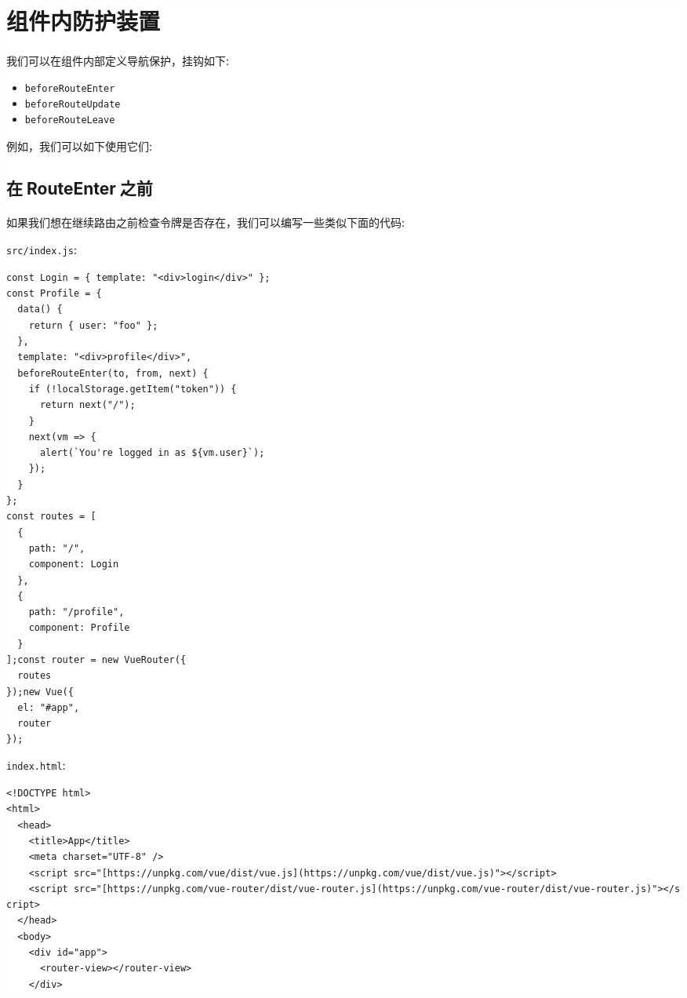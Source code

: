 # 组件内防护装置

我们可以在组件内部定义导航保护，挂钩如下:

*   `beforeRouteEnter`
*   `beforeRouteUpdate`
*   `beforeRouteLeave`

例如，我们可以如下使用它们:

## 在 RouteEnter 之前

如果我们想在继续路由之前检查令牌是否存在，我们可以编写一些类似下面的代码:

`src/index.js`:

```
const Login = { template: "<div>login</div>" };
const Profile = {
  data() {
    return { user: "foo" };
  },
  template: "<div>profile</div>",
  beforeRouteEnter(to, from, next) {
    if (!localStorage.getItem("token")) {
      return next("/");
    }
    next(vm => {
      alert(`You're logged in as ${vm.user}`);
    });
  }
};
const routes = [
  {
    path: "/",
    component: Login
  },
  {
    path: "/profile",
    component: Profile
  }
];const router = new VueRouter({
  routes
});new Vue({
  el: "#app",
  router
});
```

`index.html`:

```
<!DOCTYPE html>
<html>
  <head>
    <title>App</title>
    <meta charset="UTF-8" />
    <script src="[https://unpkg.com/vue/dist/vue.js](https://unpkg.com/vue/dist/vue.js)"></script>
    <script src="[https://unpkg.com/vue-router/dist/vue-router.js](https://unpkg.com/vue-router/dist/vue-router.js)"></script>
  </head>
  <body>
    <div id="app">
      <router-view></router-view>
    </div>
```
